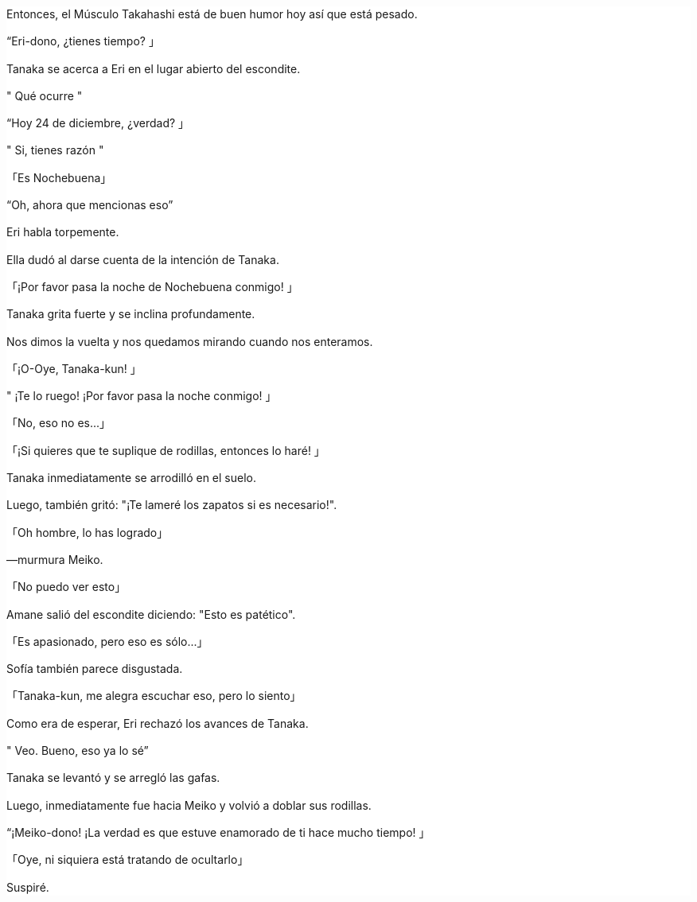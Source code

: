 Entonces, el Músculo Takahashi está de buen humor hoy así que está pesado.

“Eri-dono, ¿tienes tiempo? 」

Tanaka se acerca a Eri en el lugar abierto del escondite.

" Qué ocurre "

“Hoy 24 de diciembre, ¿verdad? 」

" Si, tienes razón "

「Es Nochebuena」

“Oh, ahora que mencionas eso”

Eri habla torpemente.

Ella dudó al darse cuenta de la intención de Tanaka.

「¡Por favor pasa la noche de Nochebuena conmigo! 」

Tanaka grita fuerte y se inclina profundamente.

Nos dimos la vuelta y nos quedamos mirando cuando nos enteramos.

「¡O-Oye, Tanaka-kun! 」

" ¡Te lo ruego! ¡Por favor pasa la noche conmigo! 」

「No, eso no es...」

「¡Si quieres que te suplique de rodillas, entonces lo haré! 」

Tanaka inmediatamente se arrodilló en el suelo.

Luego, también gritó: "¡Te lameré los zapatos si es necesario!".

「Oh hombre, lo has logrado」

—murmura Meiko.

「No puedo ver esto」

Amane salió del escondite diciendo: "Esto es patético".

「Es apasionado, pero eso es sólo...」

Sofía también parece disgustada.

「Tanaka-kun, me alegra escuchar eso, pero lo siento」

Como era de esperar, Eri rechazó los avances de Tanaka.

" Veo. Bueno, eso ya lo sé”

Tanaka se levantó y se arregló las gafas.

Luego, inmediatamente fue hacia Meiko y volvió a doblar sus rodillas.

“¡Meiko-dono! ¡La verdad es que estuve enamorado de ti hace mucho tiempo! 」

「Oye, ni siquiera está tratando de ocultarlo」

Suspiré.
